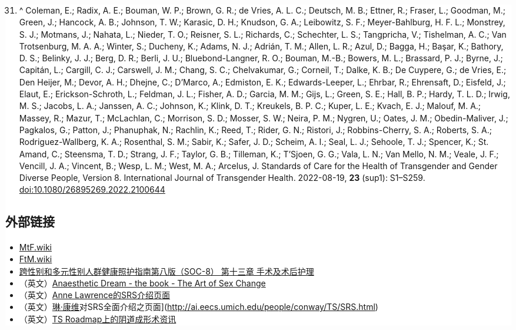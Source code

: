 31. ^ Coleman, E.; Radix, A. E.; Bouman, W. P.; Brown, G. R.; de Vries, A. L. C.; Deutsch, M. B.; Ettner, R.; Fraser, L.; Goodman, M.; Green, J.; Hancock, A. B.; Johnson, T. W.; Karasic, D. H.; Knudson, G. A.; Leibowitz, S. F.; Meyer-Bahlburg, H. F. L.; Monstrey, S. J.; Motmans, J.; Nahata, L.; Nieder, T. O.; Reisner, S. L.; Richards, C.; Schechter, L. S.; Tangpricha, V.; Tishelman, A. C.; Van Trotsenburg, M. A. A.; Winter, S.; Ducheny, K.; Adams, N. J.; Adrián, T. M.; Allen, L. R.; Azul, D.; Bagga, H.; Başar, K.; Bathory, D. S.; Belinky, J. J.; Berg, D. R.; Berli, J. U.; Bluebond-Langner, R. O.; Bouman, M.-B.; Bowers, M. L.; Brassard, P. J.; Byrne, J.; Capitán, L.; Cargill, C. J.; Carswell, J. M.; Chang, S. C.; Chelvakumar, G.; Corneil, T.; Dalke, K. B.; De Cuypere, G.; de Vries, E.; Den Heijer, M.; Devor, A. H.; Dhejne, C.; D’Marco, A.; Edmiston, E. K.; Edwards-Leeper, L.; Ehrbar, R.; Ehrensaft, D.; Eisfeld, J.; Elaut, E.; Erickson-Schroth, L.; Feldman, J. L.; Fisher, A. D.; Garcia, M. M.; Gijs, L.; Green, S. E.; Hall, B. P.; Hardy, T. L. D.; Irwig, M. S.; Jacobs, L. A.; Janssen, A. C.; Johnson, K.; Klink, D. T.; Kreukels, B. P. C.; Kuper, L. E.; Kvach, E. J.; Malouf, M. A.; Massey, R.; Mazur, T.; McLachlan, C.; Morrison, S. D.; Mosser, S. W.; Neira, P. M.; Nygren, U.; Oates, J. M.; Obedin-Maliver, J.; Pagkalos, G.; Patton, J.; Phanuphak, N.; Rachlin, K.; Reed, T.; Rider, G. N.; Ristori, J.; Robbins-Cherry, S. A.; Roberts, S. A.; Rodriguez-Wallberg, K. A.; Rosenthal, S. M.; Sabir, K.; Safer, J. D.; Scheim, A. I.; Seal, L. J.; Sehoole, T. J.; Spencer, K.; St. Amand, C.; Steensma, T. D.; Strang, J. F.; Taylor, G. B.; Tilleman, K.; T’Sjoen, G. G.; Vala, L. N.; Van Mello, N. M.; Veale, J. F.; Vencill, J. A.; Vincent, B.; Wesp, L. M.; West, M. A.; Arcelus, J. Standards of Care for the Health of Transgender and Gender Diverse People, Version 8. International Journal of Transgender Health. 2022-08-19, **23** (sup1): S1–S259. [doi:10.1080/26895269.2022.2100644](https://doi.org/10.1080%2F26895269.2022.2100644) 

## 外部链接

- [MtF.wiki](https://mtf.wiki)
- [FtM.wiki](https://ftm.wiki)
- [跨性别和多元性别人群健康照护指南第八版（SOC-8） 第十三章 手术及术后护理](https://project-trans.org/SOC-8/soc8cn/section13.html)
- （英文）[Anaesthetic Dream - the book - The Art of Sex Change](http://www.anaestheticdream.com)
- （英文）[Anne Lawrence的SRS介绍页面](http://www.annelawrence.com/srsindex.html)
- （英文）[琳·康维](https://zh.wikipedia.org/wiki/%E7%90%B3%C2%B7%E5%BA%B7%E7%B6%AD)对SRS全面介绍之页面](http://ai.eecs.umich.edu/people/conway/TS/SRS.html)
- （英文）[TS Roadmap上的阴道成形术资讯](http://www.tsroadmap.com/physical/vaginoplasty/)